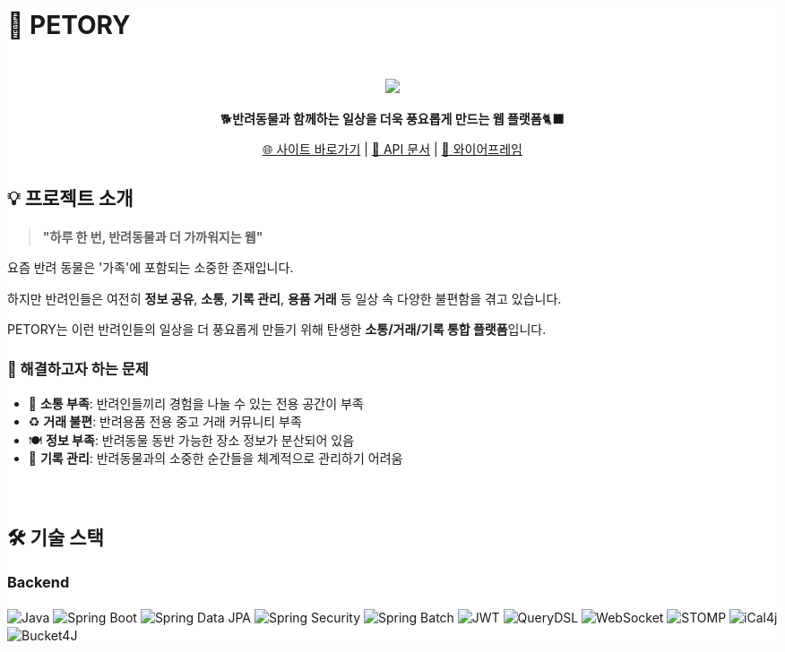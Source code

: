 # 🐾 PETORY
<br>

<div align="center">

<img src="https://github.com/user-attachments/assets/59b15656-0f9a-4e13-a42e-a42bfe842e14" width="70%" />


🐕**반려동물과 함께하는 일상을 더욱 풍요롭게 만드는 웹 플랫폼**🐈‍⬛

[🌐 사이트 바로가기](https://petory.click) | [📖 API 문서](https://documenter.getpostman.com/view/43234443/2sB2xE9ndC) | [🎨 와이어프레임](https://github.com/jhyang22/Petory/wiki/%EC%99%80%EC%9D%B4%EC%96%B4%ED%94%84%EB%A0%88%EC%9E%84-PDF
)
</div>

## 💡 프로젝트 소개

> **"하루 한 번, 반려동물과 더 가까워지는 웹"**

요즘 반려 동물은 '가족'에 포함되는 소중한 존재입니다.

하지만 반려인들은 여전히 **정보 공유**, **소통**, **기록 관리**, **용품 거래** 등 일상 속 다양한 불편함을 겪고 있습니다.

PETORY는 이런 반려인들의 일상을 더 풍요롭게 만들기 위해 탄생한 **소통/거래/기록 통합 플랫폼**입니다.

### 🎯 해결하고자 하는 문제

- 💬 **소통 부족**: 반려인들끼리 경험을 나눌 수 있는 전용 공간이 부족
- ♻️ **거래 불편**: 반려용품 전용 중고 거래 커뮤니티 부족
- 🍽️ **정보 부족**: 반려동물 동반 가능한 장소 정보가 분산되어 있음
- 📸 **기록 관리**: 반려동물과의 소중한 순간들을 체계적으로 관리하기 어려움

<br/>

## 🛠️ 기술 스택

### Backend
![Java](https://img.shields.io/badge/Java-17-007396?style=for-the-badge&logo=java)
![Spring Boot](https://img.shields.io/badge/Spring%20Boot-3.x-6DB33F?style=for-the-badge&logo=spring)
![Spring Data JPA](https://img.shields.io/badge/Spring%20Data%20JPA-6DB33F?style=for-the-badge&logo=spring)
![Spring Security](https://img.shields.io/badge/Spring%20Security-6DB33F?style=for-the-badge&logo=spring)
![Spring Batch](https://img.shields.io/badge/Spring%20Batch-6DB33F?style=for-the-badge&logo=spring)
![JWT](https://img.shields.io/badge/JWT-000000?style=for-the-badge&logo=jsonwebtokens)
![QueryDSL](https://img.shields.io/badge/QueryDSL-4285F4?style=for-the-badge)
![WebSocket](https://img.shields.io/badge/WebSocket-4285F4?style=for-the-badge)
![STOMP](https://img.shields.io/badge/STOMP-FF6600?style=for-the-badge)
![iCal4j](https://img.shields.io/badge/iCal4j-FF6B35?style=for-the-badge)
![Bucket4J](https://img.shields.io/badge/Bucket4J-00ADD8?style=for-the-badge)

